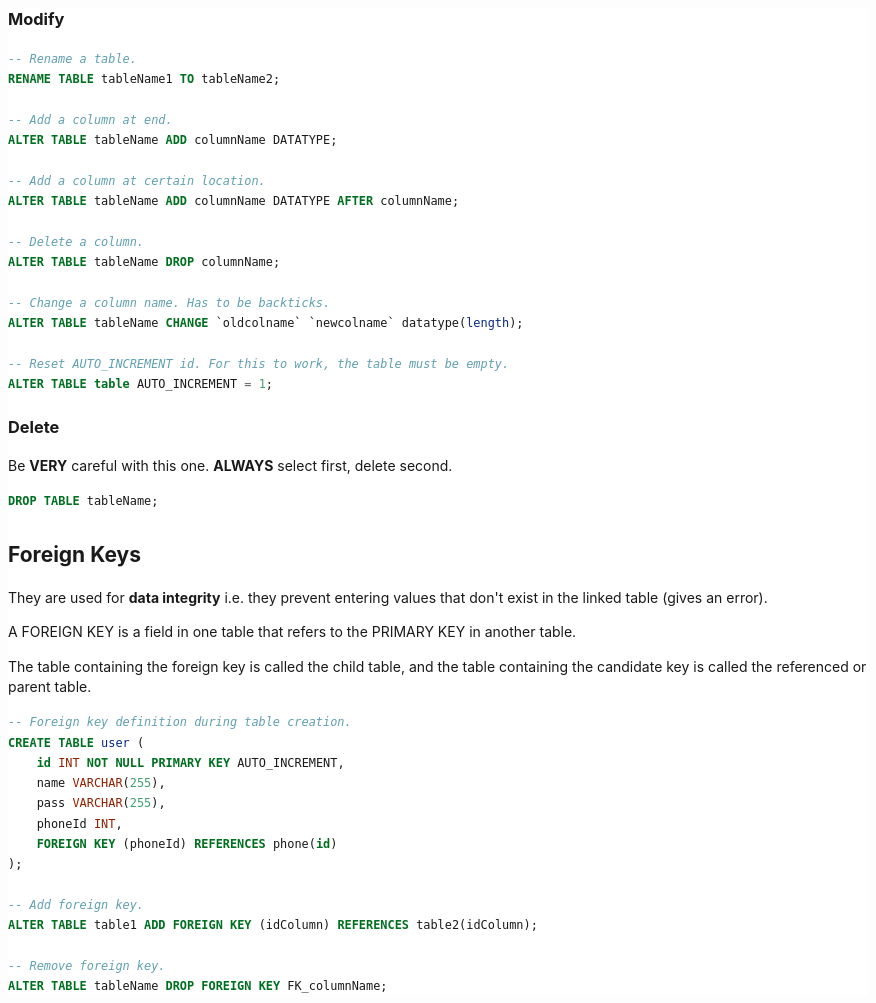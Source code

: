 ### Modify

```sql
-- Rename a table.
RENAME TABLE tableName1 TO tableName2;

-- Add a column at end.
ALTER TABLE tableName ADD columnName DATATYPE;

-- Add a column at certain location.
ALTER TABLE tableName ADD columnName DATATYPE AFTER columnName;

-- Delete a column.
ALTER TABLE tableName DROP columnName;

-- Change a column name. Has to be backticks.
ALTER TABLE tableName CHANGE `oldcolname` `newcolname` datatype(length);

-- Reset AUTO_INCREMENT id. For this to work, the table must be empty.
ALTER TABLE table AUTO_INCREMENT = 1;
```

### Delete

Be **VERY** careful with this one. **ALWAYS** select first, delete second.

```sql
DROP TABLE tableName;
```

## Foreign Keys

They are used for **data integrity** i.e. they prevent entering values that don't exist in the linked table (gives an error).

A FOREIGN KEY is a field in one table that refers to the PRIMARY KEY in another table.

The table containing the foreign key is called the child table, and the table containing the candidate key is called the referenced or parent table.

```sql
-- Foreign key definition during table creation.
CREATE TABLE user (
    id INT NOT NULL PRIMARY KEY AUTO_INCREMENT,
    name VARCHAR(255),
    pass VARCHAR(255),
    phoneId INT,
    FOREIGN KEY (phoneId) REFERENCES phone(id)
);

-- Add foreign key.
ALTER TABLE table1 ADD FOREIGN KEY (idColumn) REFERENCES table2(idColumn);

-- Remove foreign key.
ALTER TABLE tableName DROP FOREIGN KEY FK_columnName;
```
